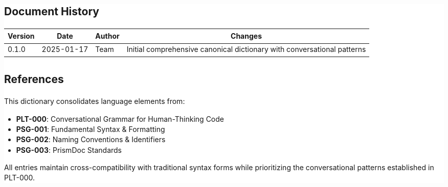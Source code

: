 
## Document History

| Version | Date | Author | Changes |
|---------|------|--------|---------|
| 0.1.0 | 2025-01-17 | Team | Initial comprehensive canonical dictionary with conversational patterns |

## References

This dictionary consolidates language elements from:

- **PLT-000**: Conversational Grammar for Human-Thinking Code
- **PSG-001**: Fundamental Syntax & Formatting  
- **PSG-002**: Naming Conventions & Identifiers
- **PSG-003**: PrismDoc Standards

All entries maintain cross-compatibility with traditional syntax forms while prioritizing the conversational patterns established in PLT-000. 